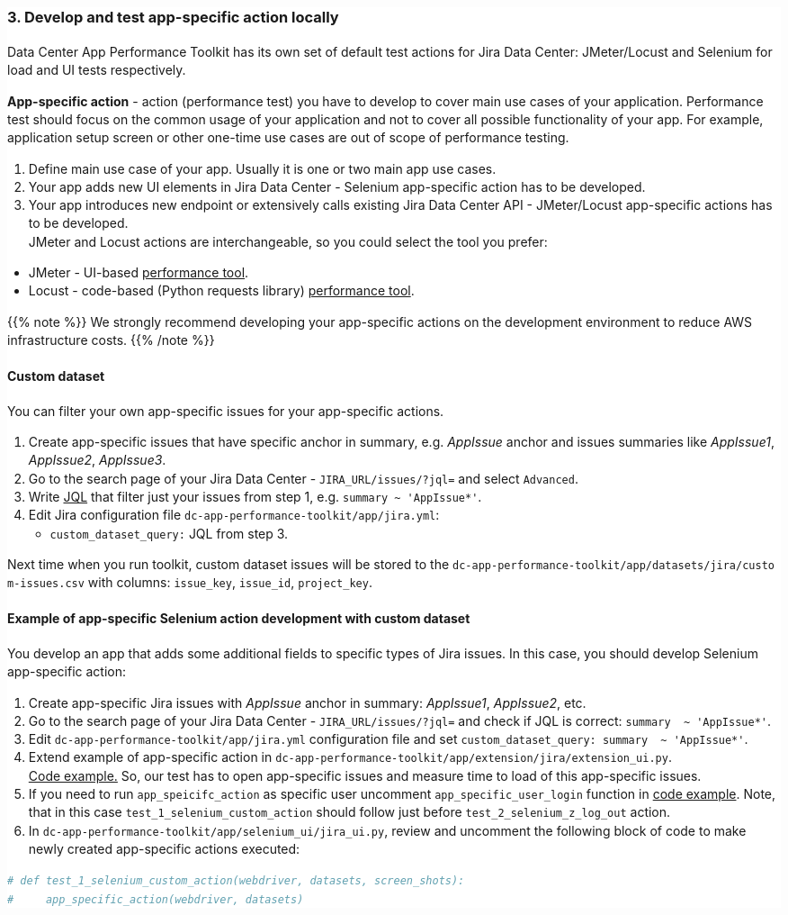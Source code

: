 
### <a id="devappaction"></a>3. Develop and test app-specific action locally
Data Center App Performance Toolkit has its own set of default test actions for Jira Data Center: JMeter/Locust and Selenium for load and UI tests respectively.

**App-specific action** - action (performance test) you have to develop to cover main use cases of your application. Performance test should focus on the common usage of your application and not to cover all possible functionality of your app. For example, application setup screen or other one-time use cases are out of scope of performance testing.

1. Define main use case of your app. Usually it is one or two main app use cases.
1. Your app adds new UI elements in Jira Data Center - Selenium app-specific action has to be developed.
1. Your app introduces new endpoint or extensively calls existing Jira Data Center API - JMeter/Locust app-specific actions has to be developed.  
   JMeter and Locust actions are interchangeable, so you could select the tool you prefer:

- JMeter - UI-based [performance tool](https://jmeter.apache.org/).
- Locust - code-based (Python requests library) [performance tool](https://locust.io/).


{{% note %}}
We strongly recommend developing your app-specific actions on the development environment to reduce AWS infrastructure costs.
{{% /note %}}


#### Custom dataset
You can filter your own app-specific issues for your app-specific actions.

1. Create app-specific issues that have specific anchor in summary, e.g. *AppIssue* anchor and issues summaries like *AppIssue1*, *AppIssue2*, *AppIssue3*.
1. Go to the search page of your Jira Data Center - `JIRA_URL/issues/?jql=` and select `Advanced`.
1. Write [JQL](https://www.atlassian.com/blog/jira-software/jql-the-most-flexible-way-to-search-jira-14) that filter just your issues from step 1, e.g. `summary ~ 'AppIssue*'`.
1. Edit Jira configuration file `dc-app-performance-toolkit/app/jira.yml`:
   - `custom_dataset_query:` JQL from step 3.

Next time when you run toolkit, custom dataset issues will be stored to the `dc-app-performance-toolkit/app/datasets/jira/custom-issues.csv` with columns: `issue_key`, `issue_id`, `project_key`.

#### Example of app-specific Selenium action development with custom dataset
You develop an app that adds some additional fields to specific types of Jira issues. In this case, you should develop Selenium app-specific action:

1. Create app-specific Jira issues with *AppIssue* anchor in summary: *AppIssue1*, *AppIssue2*, etc.
2. Go to the search page of your Jira Data Center - `JIRA_URL/issues/?jql=` and check if JQL is correct: `summary  ~ 'AppIssue*'`.
3. Edit `dc-app-performance-toolkit/app/jira.yml` configuration file and set `custom_dataset_query: summary  ~ 'AppIssue*'`.
4. Extend example of app-specific action in `dc-app-performance-toolkit/app/extension/jira/extension_ui.py`.  
   [Code example.](https://github.com/atlassian/dc-app-performance-toolkit/blob/master/app/extension/jira/extension_ui.py)
   So, our test has to open app-specific issues and measure time to load of this app-specific issues.
5. If you need to run `app_speicifc_action` as specific user uncomment `app_specific_user_login` function in [code example](https://github.com/atlassian/dc-app-performance-toolkit/blob/master/app/extension/jira/extension_ui.py). Note, that in this case `test_1_selenium_custom_action` should follow just before `test_2_selenium_z_log_out` action.
6. In `dc-app-performance-toolkit/app/selenium_ui/jira_ui.py`, review and uncomment the following block of code to make newly created app-specific actions executed:
``` python
# def test_1_selenium_custom_action(webdriver, datasets, screen_shots):
#     app_specific_action(webdriver, datasets)
```